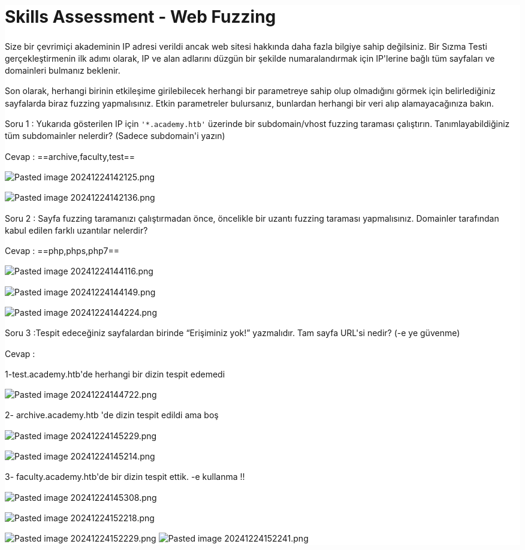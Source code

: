 # Skills Assessment - Web Fuzzing

Size bir çevrimiçi akademinin IP adresi verildi ancak web sitesi hakkında daha fazla bilgiye sahip değilsiniz. Bir Sızma Testi gerçekleştirmenin ilk adımı olarak, IP ve alan adlarını düzgün bir şekilde numaralandırmak için IP'lerine bağlı tüm sayfaları ve domainleri bulmanız beklenir.

Son olarak, herhangi birinin etkileşime girilebilecek herhangi bir parametreye sahip olup olmadığını görmek için belirlediğiniz sayfalarda biraz fuzzing yapmalısınız. Etkin parametreler bulursanız, bunlardan herhangi bir veri alıp alamayacağınıza bakın.


Soru 1 : Yukarıda gösterilen IP için `'*.academy.htb'` üzerinde bir subdomain/vhost fuzzing taraması çalıştırın. Tanımlayabildiğiniz tüm subdomainler nelerdir? (Sadece subdomain'i yazın)

Cevap : ==archive,faculty,test==

![Pasted image 20241224142125.png](/img/user/resimler/Pasted%20image%2020241224142125.png)

![Pasted image 20241224142136.png](/img/user/resimler/Pasted%20image%2020241224142136.png)


Soru 2 : Sayfa fuzzing taramanızı çalıştırmadan önce, öncelikle bir uzantı fuzzing taraması yapmalısınız. Domainler tarafından kabul edilen farklı uzantılar nelerdir?

Cevap : ==php,phps,php7==

![Pasted image 20241224144116.png](/img/user/resimler/Pasted%20image%2020241224144116.png)

![Pasted image 20241224144149.png](/img/user/resimler/Pasted%20image%2020241224144149.png)

![Pasted image 20241224144224.png](/img/user/resimler/Pasted%20image%2020241224144224.png)


Soru 3 :Tespit edeceğiniz sayfalardan birinde “Erişiminiz yok!” yazmalıdır. Tam sayfa URL'si nedir? (-e ye güvenme)

Cevap : 

1-test.academy.htb'de herhangi bir dizin tespit edemedi

![Pasted image 20241224144722.png](/img/user/resimler/Pasted%20image%2020241224144722.png)

2- archive.academy.htb 'de dizin tespit edildi ama boş 

![Pasted image 20241224145229.png](/img/user/resimler/Pasted%20image%2020241224145229.png)

![Pasted image 20241224145214.png](/img/user/resimler/Pasted%20image%2020241224145214.png)

3- faculty.academy.htb'de bir dizin tespit ettik. -e kullanma !!

![Pasted image 20241224145308.png](/img/user/resimler/Pasted%20image%2020241224145308.png)

![Pasted image 20241224152218.png](/img/user/resimler/Pasted%20image%2020241224152218.png)

![Pasted image 20241224152229.png](/img/user/resimler/Pasted%20image%2020241224152229.png)
![Pasted image 20241224152241.png](/img/user/resimler/Pasted%20image%2020241224152241.png)
